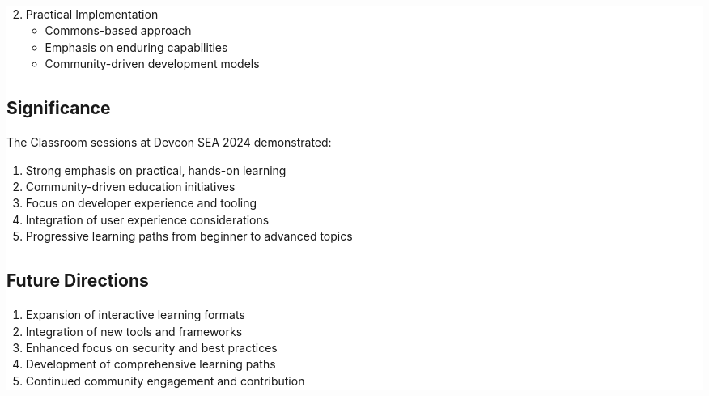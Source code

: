 2. Practical Implementation
   - Commons-based approach
   - Emphasis on enduring capabilities
   - Community-driven development models

## Significance
The Classroom sessions at Devcon SEA 2024 demonstrated:
1. Strong emphasis on practical, hands-on learning
2. Community-driven education initiatives
3. Focus on developer experience and tooling
4. Integration of user experience considerations
5. Progressive learning paths from beginner to advanced topics

## Future Directions
1. Expansion of interactive learning formats
2. Integration of new tools and frameworks
3. Enhanced focus on security and best practices
4. Development of comprehensive learning paths
5. Continued community engagement and contribution 